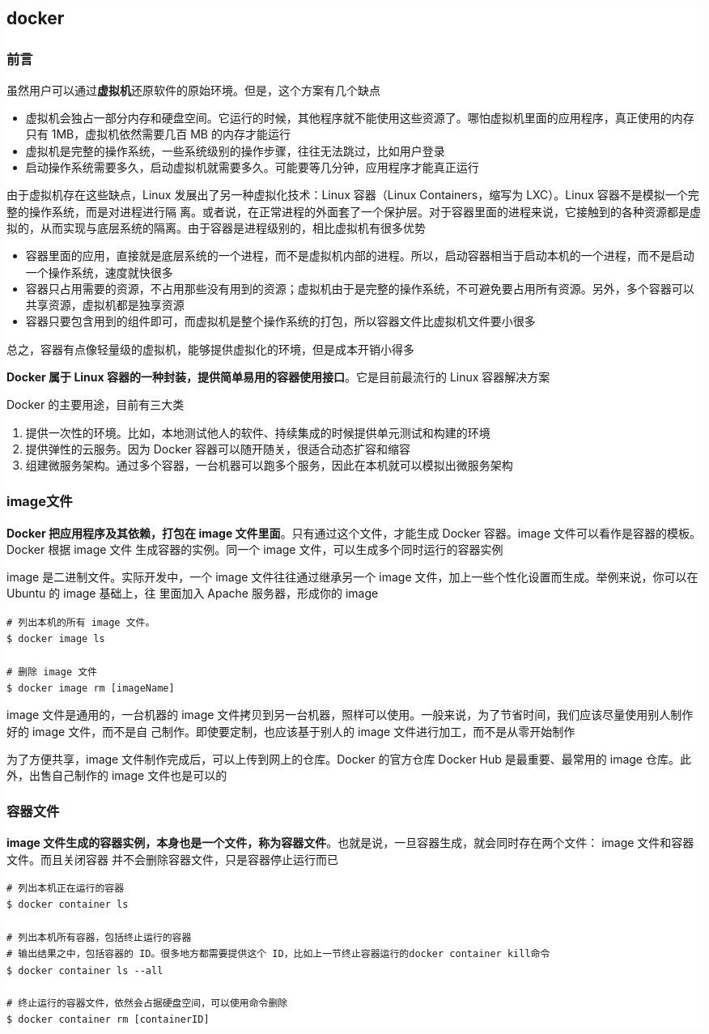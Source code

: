 ## docker

### 前言
虽然用户可以通过**虚拟机**还原软件的原始环境。但是，这个方案有几个缺点
- 虚拟机会独占一部分内存和硬盘空间。它运行的时候，其他程序就不能使用这些资源了。哪怕虚拟机里面的应用程序，真正使用的内存只有 1MB，虚拟机依然需要几百 MB 的内存才能运行
- 虚拟机是完整的操作系统，一些系统级别的操作步骤，往往无法跳过，比如用户登录
- 启动操作系统需要多久，启动虚拟机就需要多久。可能要等几分钟，应用程序才能真正运行


由于虚拟机存在这些缺点，Linux 发展出了另一种虚拟化技术：Linux 容器（Linux Containers，缩写为 LXC）。Linux 容器不是模拟一个完整的操作系统，而是对进程进行隔
离。或者说，在正常进程的外面套了一个保护层。对于容器里面的进程来说，它接触到的各种资源都是虚拟的，从而实现与底层系统的隔离。由于容器是进程级别的，相比虚拟机有很多优势
- 容器里面的应用，直接就是底层系统的一个进程，而不是虚拟机内部的进程。所以，启动容器相当于启动本机的一个进程，而不是启动一个操作系统，速度就快很多
- 容器只占用需要的资源，不占用那些没有用到的资源；虚拟机由于是完整的操作系统，不可避免要占用所有资源。另外，多个容器可以共享资源，虚拟机都是独享资源
- 容器只要包含用到的组件即可，而虚拟机是整个操作系统的打包，所以容器文件比虚拟机文件要小很多

总之，容器有点像轻量级的虚拟机，能够提供虚拟化的环境，但是成本开销小得多

**Docker 属于 Linux 容器的一种封装，提供简单易用的容器使用接口**。它是目前最流行的 Linux 容器解决方案

Docker 的主要用途，目前有三大类
1. 提供一次性的环境。比如，本地测试他人的软件、持续集成的时候提供单元测试和构建的环境
2. 提供弹性的云服务。因为 Docker 容器可以随开随关，很适合动态扩容和缩容
3. 组建微服务架构。通过多个容器，一台机器可以跑多个服务，因此在本机就可以模拟出微服务架构


### image文件
**Docker 把应用程序及其依赖，打包在 image 文件里面**。只有通过这个文件，才能生成 Docker 容器。image 文件可以看作是容器的模板。Docker 根据 image 文件
生成容器的实例。同一个 image 文件，可以生成多个同时运行的容器实例

image 是二进制文件。实际开发中，一个 image 文件往往通过继承另一个 image 文件，加上一些个性化设置而生成。举例来说，你可以在 Ubuntu 的 image 基础上，往
里面加入 Apache 服务器，形成你的 image

``` shell
# 列出本机的所有 image 文件。
$ docker image ls

# 删除 image 文件
$ docker image rm [imageName]
```

image 文件是通用的，一台机器的 image 文件拷贝到另一台机器，照样可以使用。一般来说，为了节省时间，我们应该尽量使用别人制作好的 image 文件，而不是自
己制作。即使要定制，也应该基于别人的 image 文件进行加工，而不是从零开始制作

为了方便共享，image 文件制作完成后，可以上传到网上的仓库。Docker 的官方仓库 Docker Hub 是最重要、最常用的 image 仓库。此外，出售自己制作的 image 文件也是可以的

### 容器文件
**image 文件生成的容器实例，本身也是一个文件，称为容器文件**。也就是说，一旦容器生成，就会同时存在两个文件： image 文件和容器文件。而且关闭容器
并不会删除容器文件，只是容器停止运行而已
``` shell
# 列出本机正在运行的容器
$ docker container ls

# 列出本机所有容器，包括终止运行的容器
# 输出结果之中，包括容器的 ID。很多地方都需要提供这个 ID，比如上一节终止容器运行的docker container kill命令
$ docker container ls --all

# 终止运行的容器文件，依然会占据硬盘空间，可以使用命令删除
$ docker container rm [containerID]
```
